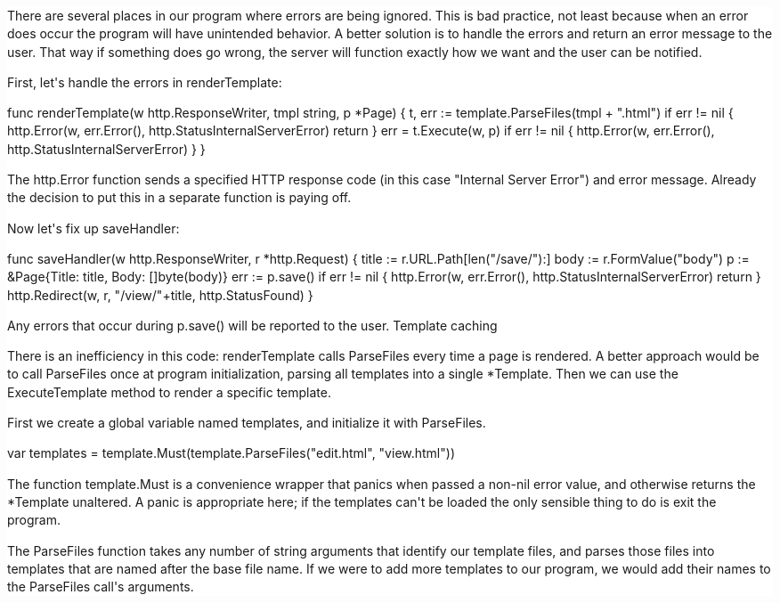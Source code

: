 There are several places in our program where errors are being ignored. This is bad practice, not least because when an error does occur the program will have unintended behavior. A better solution is to handle the errors and return an error message to the user. That way if something does go wrong, the server will function exactly how we want and the user can be notified.

First, let's handle the errors in renderTemplate:

func renderTemplate(w http.ResponseWriter, tmpl string, p *Page) {
    t, err := template.ParseFiles(tmpl + ".html")
    if err != nil {
        http.Error(w, err.Error(), http.StatusInternalServerError)
        return
    }
    err = t.Execute(w, p)
    if err != nil {
        http.Error(w, err.Error(), http.StatusInternalServerError)
    }
}

The http.Error function sends a specified HTTP response code (in this case "Internal Server Error") and error message. Already the decision to put this in a separate function is paying off.

Now let's fix up saveHandler:

func saveHandler(w http.ResponseWriter, r *http.Request) {
    title := r.URL.Path[len("/save/"):]
    body := r.FormValue("body")
    p := &Page{Title: title, Body: []byte(body)}
    err := p.save()
    if err != nil {
        http.Error(w, err.Error(), http.StatusInternalServerError)
        return
    }
    http.Redirect(w, r, "/view/"+title, http.StatusFound)
}

Any errors that occur during p.save() will be reported to the user.
Template caching

There is an inefficiency in this code: renderTemplate calls ParseFiles every time a page is rendered. A better approach would be to call ParseFiles once at program initialization, parsing all templates into a single *Template. Then we can use the ExecuteTemplate method to render a specific template.

First we create a global variable named templates, and initialize it with ParseFiles.

var templates = template.Must(template.ParseFiles("edit.html", "view.html"))

The function template.Must is a convenience wrapper that panics when passed a non-nil error value, and otherwise returns the *Template unaltered. A panic is appropriate here; if the templates can't be loaded the only sensible thing to do is exit the program.

The ParseFiles function takes any number of string arguments that identify our template files, and parses those files into templates that are named after the base file name. If we were to add more templates to our program, we would add their names to the ParseFiles call's arguments.
